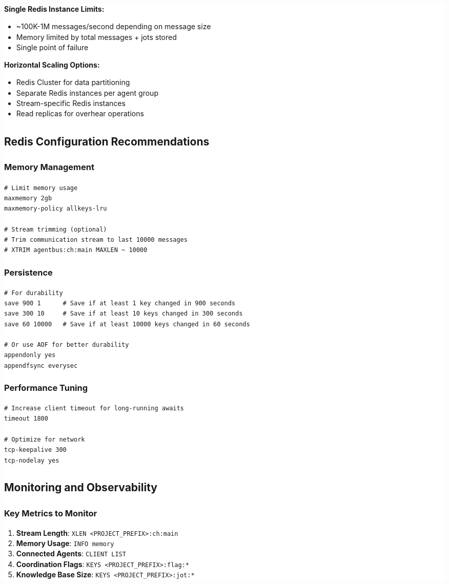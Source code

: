 **Single Redis Instance Limits:**
- ~100K-1M messages/second depending on message size
- Memory limited by total messages + jots stored
- Single point of failure

**Horizontal Scaling Options:**
- Redis Cluster for data partitioning
- Separate Redis instances per agent group
- Stream-specific Redis instances
- Read replicas for overhear operations

## Redis Configuration Recommendations

### Memory Management
```redis
# Limit memory usage
maxmemory 2gb
maxmemory-policy allkeys-lru

# Stream trimming (optional)
# Trim communication stream to last 10000 messages
# XTRIM agentbus:ch:main MAXLEN ~ 10000
```

### Persistence
```redis
# For durability
save 900 1      # Save if at least 1 key changed in 900 seconds
save 300 10     # Save if at least 10 keys changed in 300 seconds  
save 60 10000   # Save if at least 10000 keys changed in 60 seconds

# Or use AOF for better durability
appendonly yes
appendfsync everysec
```

### Performance Tuning
```redis
# Increase client timeout for long-running awaits
timeout 1800

# Optimize for network
tcp-keepalive 300
tcp-nodelay yes
```

## Monitoring and Observability

### Key Metrics to Monitor

1. **Stream Length**: `XLEN <PROJECT_PREFIX>:ch:main`
2. **Memory Usage**: `INFO memory`
3. **Connected Agents**: `CLIENT LIST`
4. **Coordination Flags**: `KEYS <PROJECT_PREFIX>:flag:*`
5. **Knowledge Base Size**: `KEYS <PROJECT_PREFIX>:jot:*`
